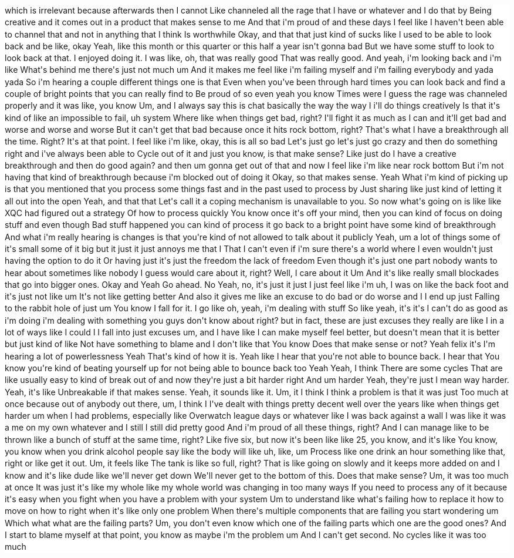 which is irrelevant because afterwards then I cannot Like channeled all the rage that I have or whatever and I do that by Being creative and it comes out in a product that makes sense to me And that i'm proud of and these days I feel like I haven't been able to channel that and not in anything that I think Is worthwhile Okay, and that that just kind of sucks like I used to be able to look back and be like, okay Yeah, like this month or this quarter or this half a year isn't gonna bad But we have some stuff to look to look back at that. I enjoyed doing it. I was like, oh, that was really good That was really good. And yeah, i'm looking back and i'm like What's behind me there's just not much um And it makes me feel like i'm failing myself and i'm failing everybody and yada yada So i'm hearing a couple different things one is that Even when you've been through hard times you can look back and find a couple of bright points that you can really find to Be proud of so even yeah you know Times were I guess the rage was channeled properly and it was like, you know Um, and I always say this is chat basically the way the way I i'll do things creatively Is that it's kind of like an impossible to fail, uh system Where like when things get bad, right? I'll fight it as much as I can and it'll get bad and worse and worse and worse But it can't get that bad because once it hits rock bottom, right? That's what I have a breakthrough all the time. Right? It's at that point. I feel like i'm like, okay, this is all so bad Let's just go let's just go crazy and then do something right and i've always been able to Cycle out of it and just you know, is that make sense? Like just do I have a creative breakthrough and then do good again? and then um gonna get out of that and now I feel like i'm like near rock bottom But i'm not having that kind of breakthrough because i'm blocked out of doing it Okay, so that makes sense. Yeah What i'm kind of picking up is that you mentioned that you process some things fast and in the past used to process by Just sharing like just kind of letting it all out into the open Yeah, and that that Let's call it a coping mechanism is unavailable to you. So now what's going on is like like XQC had figured out a strategy Of how to process quickly You know once it's off your mind, then you can kind of focus on doing stuff and even though Bad stuff happened you can kind of process it go back to a bright point have some kind of breakthrough And what i'm really hearing is changes is that you're kind of not allowed to talk about it publicly Yeah, um a lot of things some of it's small some of it big but it just it just annoys me that I That I can't even if i'm sure there's a world where I even wouldn't just having the option to do it Or having just it's just the freedom the lack of freedom Even though it's just one part nobody wants to hear about sometimes like nobody I guess would care about it, right? Well, I care about it Um And it's like really small blockades that go into bigger ones. Okay and Yeah Go ahead. No Yeah, no, it's just it just I just feel like i'm uh, I was on like the back foot and it's just not like um It's not like getting better And also it gives me like an excuse to do bad or do worse and I I end up just Falling to the rabbit hole of just um You know I fall for it. I go like oh, yeah, i'm dealing with stuff So like yeah, it's it's I can't do as good as i'm doing i'm dealing with something you guys don't know about right? but in fact, these are just excuses they really are like I in a lot of ways like I could I I fall into just excuses um, and I have like I can make myself feel better, but doesn't mean that it is better but just kind of like Not have something to blame and I don't like that You know Does that make sense or not? Yeah felix it's I'm hearing a lot of powerlessness Yeah That's kind of how it is. Yeah like I hear that you're not able to bounce back. I hear that You know you're kind of beating yourself up for not being able to bounce back too Yeah Yeah, I think There are some cycles That are like usually easy to kind of break out of and now they're just a bit harder right And um harder Yeah, they're just I mean way harder. Yeah, it's like Unbreakable if that makes sense. Yeah, it sounds like it. Um, it I think I think a problem is that it was just Too much at once because out of anybody out there, um, I think I I've dealt with things pretty decent well over the years like when things get harder um when I had problems, especially like Overwatch league days or whatever like I was back against a wall I was like it was a me on my own whatever and I still I still did pretty good And i'm proud of all these things, right? And I can manage like to be thrown like a bunch of stuff at the same time, right? Like five six, but now it's been like like 25, you know, and it's like You know, you know when you drink alcohol people say like the body will like uh, like, um Process like one drink an hour something like that, right or like get it out. Um, it feels like The tank is like so full, right? That is like going on slowly and it keeps more added on and I know and it's like dude like we'll never get down We'll never get to the bottom of this. Does that make sense? Um, it was too much at once It was just it's like my whole like my whole world was changing in too many ways If you need to process any of it because it's easy when you fight when you have a problem with your system Um to understand like what's failing how to replace it how to move on how to right when it's like only one problem When there's multiple components that are failing you start wondering um Which what what are the failing parts? Um, you don't even know which one of the failing parts which one are the good ones? And I start to blame myself at that point, you know as maybe i'm the problem um And I can't get second. No cycles like it was too much